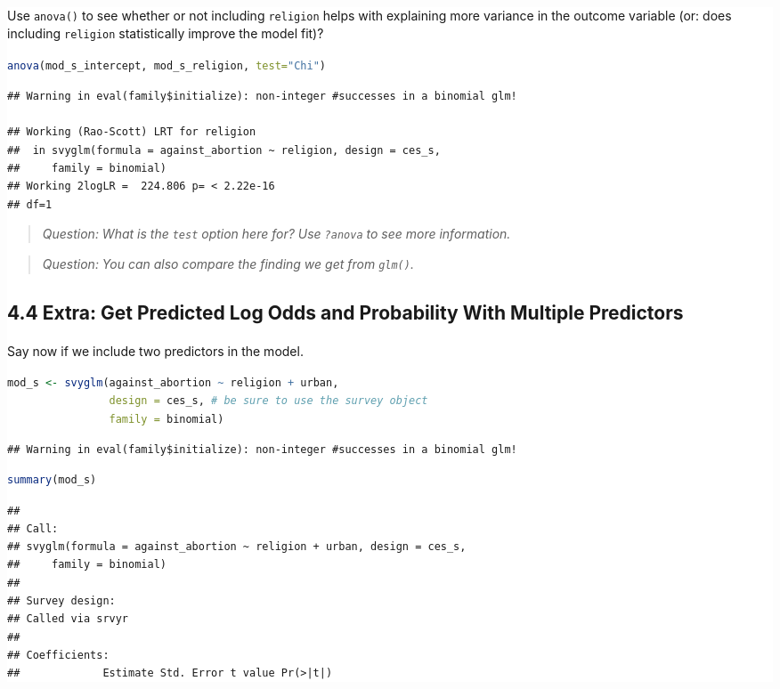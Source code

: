 Use `anova()` to see whether or not including `religion` helps with
explaining more variance in the outcome variable (or: does including
`religion` statistically improve the model fit)?

``` r
anova(mod_s_intercept, mod_s_religion, test="Chi")
```

    ## Warning in eval(family$initialize): non-integer #successes in a binomial glm!

    ## Working (Rao-Scott) LRT for religion
    ##  in svyglm(formula = against_abortion ~ religion, design = ces_s, 
    ##     family = binomial)
    ## Working 2logLR =  224.806 p= < 2.22e-16 
    ## df=1

> *Question: What is the `test` option here for? Use `?anova` to see
> more information.*  

> *Question: You can also compare the finding we get from `glm()`.*  

## 4.4 Extra: Get Predicted Log Odds and Probability With Multiple Predictors

Say now if we include two predictors in the model.

``` r
mod_s <- svyglm(against_abortion ~ religion + urban,
                design = ces_s, # be sure to use the survey object
                family = binomial)
```

    ## Warning in eval(family$initialize): non-integer #successes in a binomial glm!

``` r
summary(mod_s)
```

    ## 
    ## Call:
    ## svyglm(formula = against_abortion ~ religion + urban, design = ces_s, 
    ##     family = binomial)
    ## 
    ## Survey design:
    ## Called via srvyr
    ## 
    ## Coefficients:
    ##             Estimate Std. Error t value Pr(>|t|)    